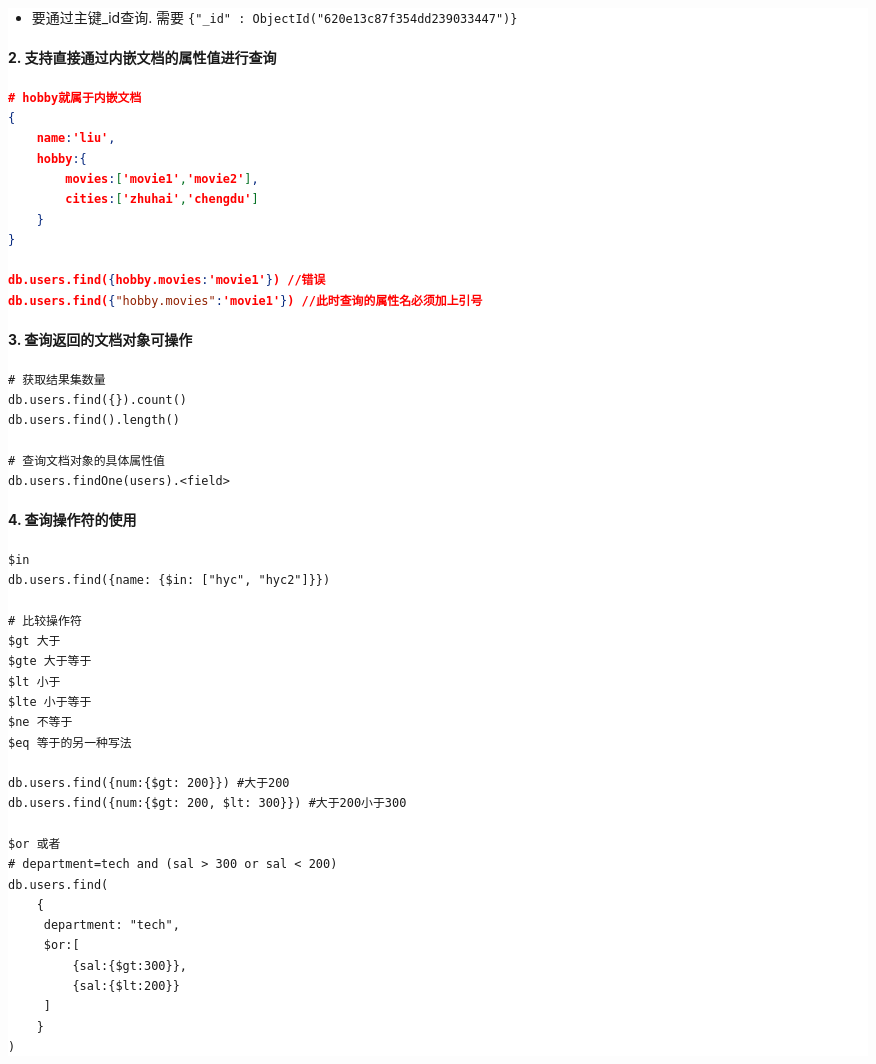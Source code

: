 - 要通过主键_id查询.  需要 `{"_id" : ObjectId("620e13c87f354dd239033447")}`

#### 2. 支持直接通过内嵌文档的属性值进行查询

```json
# hobby就属于内嵌文档
{
	name:'liu',
	hobby:{
		movies:['movie1','movie2'],
		cities:['zhuhai','chengdu']
	}
}

db.users.find({hobby.movies:'movie1'}) //错误
db.users.find({"hobby.movies":'movie1'}) //此时查询的属性名必须加上引号
```



#### 3. 查询返回的文档对象可操作

```shell
# 获取结果集数量
db.users.find({}).count()
db.users.find().length()

# 查询文档对象的具体属性值
db.users.findOne(users).<field>
```



#### 4. 查询操作符的使用

[官方手册]: https://docs.mongodb.com/manual/reference/operator/query/

```shell
$in
db.users.find({name: {$in: ["hyc", "hyc2"]}})

# 比较操作符
$gt 大于
$gte 大于等于
$lt 小于
$lte 小于等于
$ne 不等于
$eq 等于的另一种写法

db.users.find({num:{$gt: 200}}) #大于200
db.users.find({num:{$gt: 200, $lt: 300}}) #大于200小于300

$or 或者
# department=tech and (sal > 300 or sal < 200)
db.users.find(
    {
     department: "tech",
     $or:[
         {sal:{$gt:300}},
         {sal:{$lt:200}}
     ]
    }
) 
```


[bson]: https://docs.mongodb.com/manual/reference/bson-types/
[官方手册]: https://docs.mongodb.com/manual/reference/bson-types/#objectid
[官方手册]: https://docs.mongodb.com/manual/reference/method
[官方手册]: https://docs.mongodb.com/manual/reference/method/db.collection.update/
[修改操作符]: https://docs.mongodb.com/manual/reference/operator/update/#std-label-update-operators
[官方手册]: https://docs.mongodb.com/manual/reference/method/db.collection.updateOne/
[官方手册]: https://docs.mongodb.com/manual/reference/method/db.collection.updateMany/
[官方手册]: https://docs.mongodb.com/manual/reference/method/db.collection.replaceOne/
[官网文档]: https://docs.mongodb.com/manual/indexes/
[官方手册]: https://docs.mongodb.com/manual/reference/method/db.collection.createIndex/#mongodb-method-db.collection.createIndex